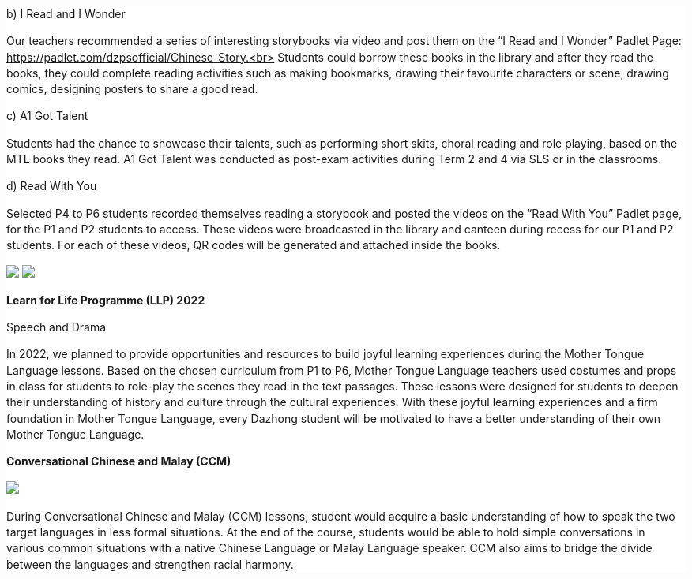 b) I Read and I Wonder

Our teachers recommended a series of interesting storybooks via video and post them on the “I Read and I Wonder” Padlet Page: https://padlet.com/dzpsofficial/Chinese_Story.<br> Students could borrow these books in the library and after they read the books, they could complete reading activities such as making bookmarks, drawing their favourite characters or scene, drawing comics, designing posters to share a good read.

c) A1 Got Talent

Students had the chance to showcase their talents, such as performing short skits, choral reading and role playing, based on the MTL books they read. A1 Got Talent was conducted as post-exam activities during Term 2 and 4 via SLS or in the classrooms.

d) Read With You

Selected P4 to P6 students recorded themselves reading a storybook and posted the videos on the “Read With You” Padlet page, for the P1 and P2 students to access.  These videos were broadcasted in the library and canteen during recess for our P1 and P2 students. For each of these videos, QR codes will be generated and attached inside the books.

![](/images/MT%2021.jpg)
![](/images/MT%2022.png)


**Learn for Life Programme (LLP) 2022**

Speech and Drama

In 2022, we planned to provide opportunities and resources to build joyful learning experiences during the Mother Tongue Language lessons. Based on the chosen curriculum from P1 to P6, Mother Tongue Language teachers used costumes and props in class for students to role-play the scenes they read in the text passages. These lessons were designed for students to deepen their understanding of history and culture through the cultural experiences. With these joyful learning experiences and a firm foundation in Mother Tongue Language, every Dazhong student will be motivated to have a better understanding of their own Mother Tongue Language.


**Conversational Chinese and Malay (CCM)**

![](/images/MT%2023.jpg)

During Conversational Chinese and Malay (CCM) lessons, student would acquire a basic understanding of how to speak the two target languages in less formal situations. At the end of the course, students would be able to hold simple conversations in various common situations with a native Chinese Language or Malay Language speaker. CCM also aims to bridge the divide between the languages and strengthen racial harmony.